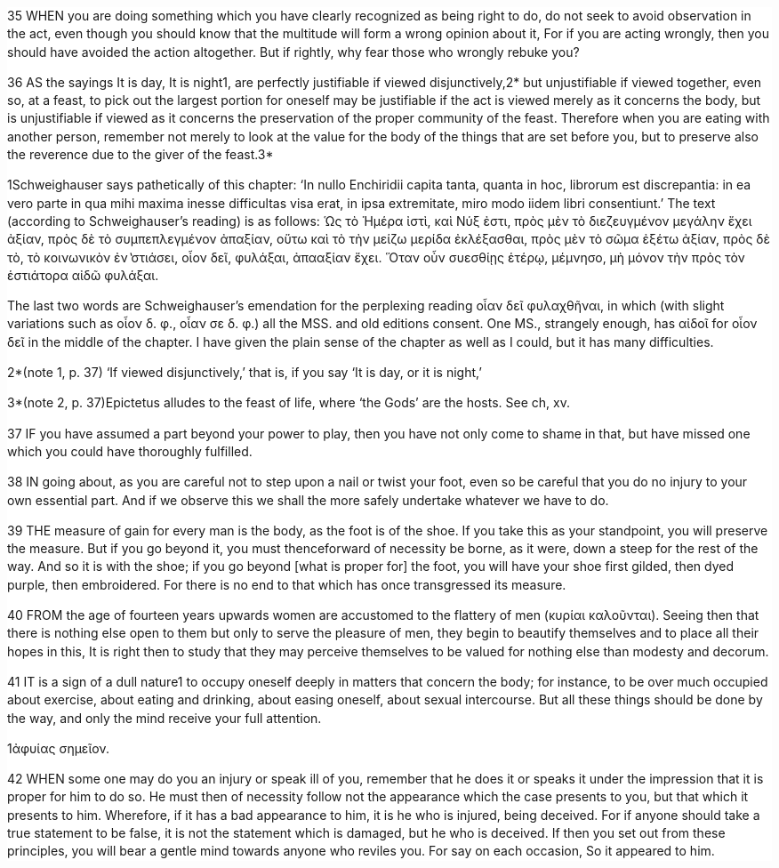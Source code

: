35   WHEN you are doing something which you have clearly recognized as being right to do, do not seek to avoid observation in the act, even though you should know that the multitude will form a wrong opinion about it, For if you are acting wrongly, then you should have avoided the action altogether. But if rightly, why fear those who wrongly rebuke you?

36   AS the sayings It is day, It is night1, are perfectly justifiable if viewed disjunctively,2* but unjustifiable if viewed together, even so, at a feast, to pick out the largest portion for oneself may be justifiable if the act is viewed merely as it concerns the body, but is unjustifiable if viewed as it concerns the preservation of the proper community of the feast. Therefore when you are eating with another person, remember not merely to look at the value for the body of the things that are set before you, but to preserve also the reverence due to the giver of the feast.3*

1Schweighauser says pathetically of this chapter: ‘In nullo Enchiridii capita tanta, quanta in hoc, librorum est discrepantia: in ea vero parte in qua mihi maxima inesse difficultas visa erat, in ipsa extremitate, miro modo iidem libri consentiunt.’ The text (according to Schweighauser’s reading) is as follows: Ὡς τὸ Ἡμέρα ἰστὶ, καὶ Νύξ ἐστι, πρὸς μὲν τὸ διεζευγμένον μεγάλην ἔχει ἀξίαν, πρὸς δὲ τὸ συμπεπλεγμένον ἀπαξίαν, οὕτω καὶ τὸ τὴν μείζω μερίδα ἐκλέξασθαι, πρὸς μὲν τὸ σῶμα ἐξέτω ἀξίαν, πρὸς δὲ τὸ, τὸ κοινωνικὸν ἐν ̔στιάσει, οἷον δεῖ, φυλάξαι, ἀπααξίαν ἔχει. Ὅταν οὖν συεσθίῃς ἑτέρῳ, μέμνησο, μὴ μόνον τὴν πρὸς τὸν ἑστιάτορα αἰδῶ φυλάξαι.

 The last two words are Schweighauser’s emendation for the perplexing reading οἷαν δεῖ φυλαχθῆναι, in which (with slight variations such as οἷον δ. φ., οἷαν σε δ. φ.) all the MSS. and old editions consent. One MS., strangely enough, has αἰδοῖ for οἷον δεῖ in the middle of the chapter.  I have given the plain sense of the chapter as well as I could, but it has many difficulties.

2*(note 1, p. 37) ‘If viewed disjunctively,’ that is, if you say ‘It is day, or it is night,’

3*(note 2, p. 37)Epictetus alludes to the feast of life, where ‘the Gods’ are the hosts. See ch, xv.

37   IF you have assumed a part beyond your power to play, then you have not only come to shame in that, but have missed one which you could have thoroughly fulfilled.

38   IN going about, as you are careful not to step upon a nail or twist your foot, even so be careful that you do no injury to your own essential part. And if we observe this we shall the more safely undertake whatever we have to do.

39   THE measure of gain for every man is the body, as the foot is of the shoe. If you take this as your standpoint, you will preserve the measure. But if you go beyond it, you must thenceforward of necessity be borne, as it were, down a steep for the rest of the way. And so it is with the shoe; if you go beyond [what is proper for] the foot, you will have your shoe first gilded, then dyed purple, then embroidered. For there is no end to that which has once transgressed its measure.

40   FROM the age of fourteen years upwards women are accustomed to the flattery of men (κυρίαι καλοῦνται).  Seeing then that there is nothing else open to them but only to serve the pleasure of men, they begin to beautify themselves and to place all their hopes in this, It is right then to study that they may perceive themselves to be valued for nothing else than modesty and decorum.

41   IT is a sign of a dull nature1  to occupy oneself deeply in matters that concern the body; for instance, to be over much occupied about exercise, about eating and drinking, about easing oneself, about sexual intercourse. But all these things should be done by the way, and only the mind receive your full attention.

1ἀφυίας σημεῖον.

42   WHEN some one may do you an injury or speak ill of you, remember that he does it or speaks it under the impression that it is proper for him to do so. He must then of necessity follow not the appearance which the case presents to you, but that which it presents to him. Wherefore, if it has a bad appearance to him, it is he who is injured, being deceived. For if anyone should take a true statement to be false, it is not the statement which is damaged, but he who is deceived. If then you set out from these principles, you will bear a gentle mind towards anyone who reviles you. For say on each occasion, So it appeared to him.
